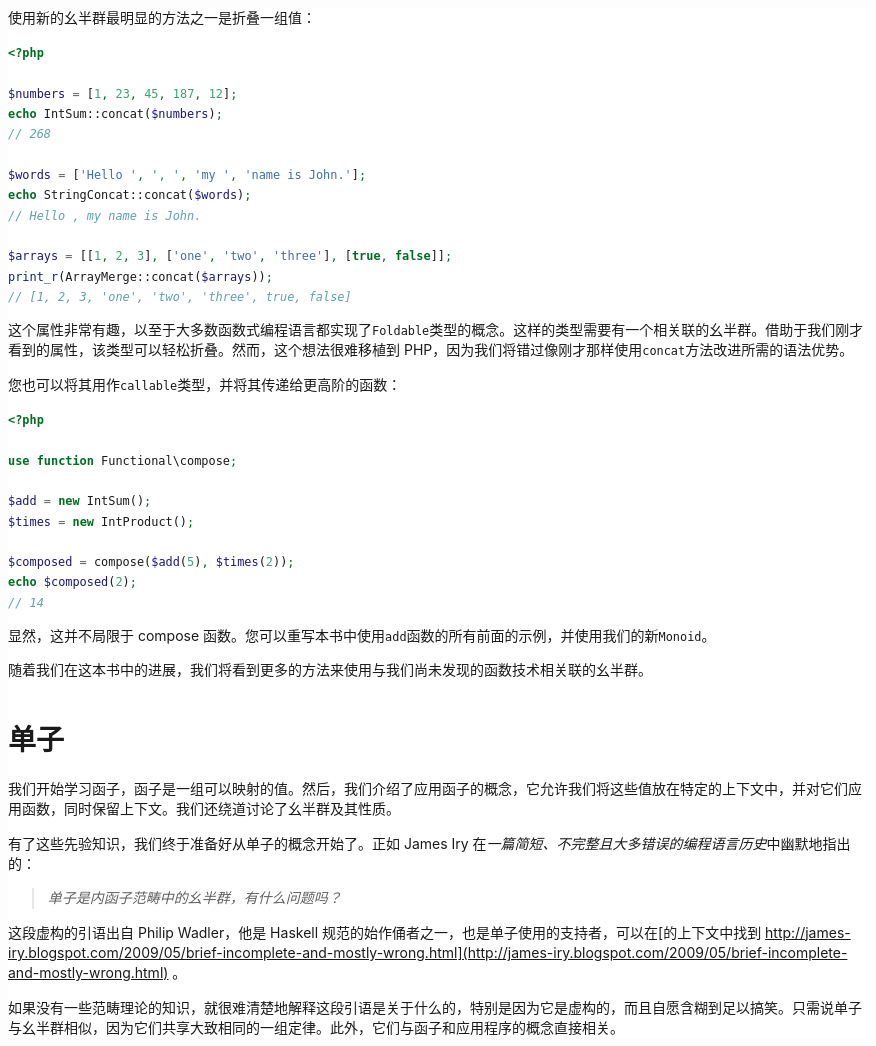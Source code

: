 使用新的幺半群最明显的方法之一是折叠一组值：

```php
<?php 

$numbers = [1, 23, 45, 187, 12]; 
echo IntSum::concat($numbers); 
// 268 

$words = ['Hello ', ', ', 'my ', 'name is John.']; 
echo StringConcat::concat($words); 
// Hello , my name is John. 

$arrays = [[1, 2, 3], ['one', 'two', 'three'], [true, false]]; 
print_r(ArrayMerge::concat($arrays)); 
// [1, 2, 3, 'one', 'two', 'three', true, false] 

```

这个属性非常有趣，以至于大多数函数式编程语言都实现了`Foldable`类型的概念。这样的类型需要有一个相关联的幺半群。借助于我们刚才看到的属性，该类型可以轻松折叠。然而，这个想法很难移植到 PHP，因为我们将错过像刚才那样使用`concat`方法改进所需的语法优势。

您也可以将其用作`callable`类型，并将其传递给更高阶的函数：

```php
<?php 

use function Functional\compose; 

$add = new IntSum(); 
$times = new IntProduct(); 

$composed = compose($add(5), $times(2)); 
echo $composed(2); 
// 14 

```

显然，这并不局限于 compose 函数。您可以重写本书中使用`add`函数的所有前面的示例，并使用我们的新`Monoid`。

随着我们在这本书中的进展，我们将看到更多的方法来使用与我们尚未发现的函数技术相关联的幺半群。

# 单子

我们开始学习函子，函子是一组可以映射的值。然后，我们介绍了应用函子的概念，它允许我们将这些值放在特定的上下文中，并对它们应用函数，同时保留上下文。我们还绕道讨论了幺半群及其性质。

有了这些先验知识，我们终于准备好从单子的概念开始了。正如 James Iry 在*一篇简短、不完整且大多错误的编程语言历史*中幽默地指出的：

> *单子是内函子范畴中的幺半群，有什么问题吗？*

这段虚构的引语出自 Philip Wadler，他是 Haskell 规范的始作俑者之一，也是单子使用的支持者，可以在[的上下文中找到 http://james-iry.blogspot.com/2009/05/brief-incomplete-and-mostly-wrong.html](http://james-iry.blogspot.com/2009/05/brief-incomplete-and-mostly-wrong.html) 。

如果没有一些范畴理论的知识，就很难清楚地解释这段引语是关于什么的，特别是因为它是虚构的，而且自愿含糊到足以搞笑。只需说单子与幺半群相似，因为它们共享大致相同的一组定律。此外，它们与函子和应用程序的概念直接相关。
